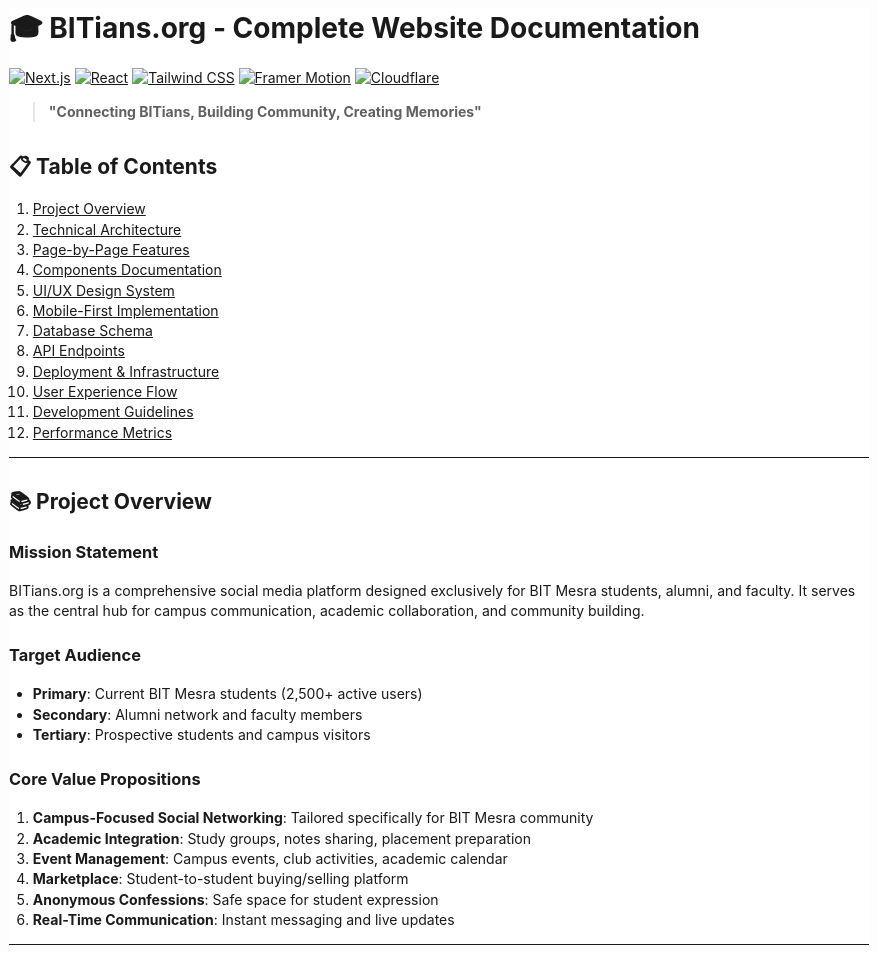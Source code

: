 # 🎓 BITians.org - Complete Website Documentation

[![Next.js](https://img.shields.io/badge/Next.js-15.3.3-black)](https://nextjs.org/)
[![React](https://img.shields.io/badge/React-19.0.0-blue)](https://reactjs.org/)
[![Tailwind CSS](https://img.shields.io/badge/Tailwind%20CSS-4.0-06B6D4)](https://tailwindcss.com/)
[![Framer Motion](https://img.shields.io/badge/Framer%20Motion-12.17.0-pink)](https://framer.com/motion)
[![Cloudflare](https://img.shields.io/badge/Cloudflare-Deployed-orange)](https://cloudflare.com)

> **"Connecting BITians, Building Community, Creating Memories"**

## 📋 Table of Contents

1. [Project Overview](#project-overview)
2. [Technical Architecture](#technical-architecture)
3. [Page-by-Page Features](#page-by-page-features)
4. [Components Documentation](#components-documentation)
5. [UI/UX Design System](#uiux-design-system)
6. [Mobile-First Implementation](#mobile-first-implementation)
7. [Database Schema](#database-schema)
8. [API Endpoints](#api-endpoints)
9. [Deployment & Infrastructure](#deployment--infrastructure)
10. [User Experience Flow](#user-experience-flow)
11. [Development Guidelines](#development-guidelines)
12. [Performance Metrics](#performance-metrics)

---

## 📚 Project Overview

### Mission Statement
BITians.org is a comprehensive social media platform designed exclusively for BIT Mesra students, alumni, and faculty. It serves as the central hub for campus communication, academic collaboration, and community building.

### Target Audience
- **Primary**: Current BIT Mesra students (2,500+ active users)
- **Secondary**: Alumni network and faculty members
- **Tertiary**: Prospective students and campus visitors

### Core Value Propositions
1. **Campus-Focused Social Networking**: Tailored specifically for BIT Mesra community
2. **Academic Integration**: Study groups, notes sharing, placement preparation
3. **Event Management**: Campus events, club activities, academic calendar
4. **Marketplace**: Student-to-student buying/selling platform
5. **Anonymous Confessions**: Safe space for student expression
6. **Real-Time Communication**: Instant messaging and live updates

---
